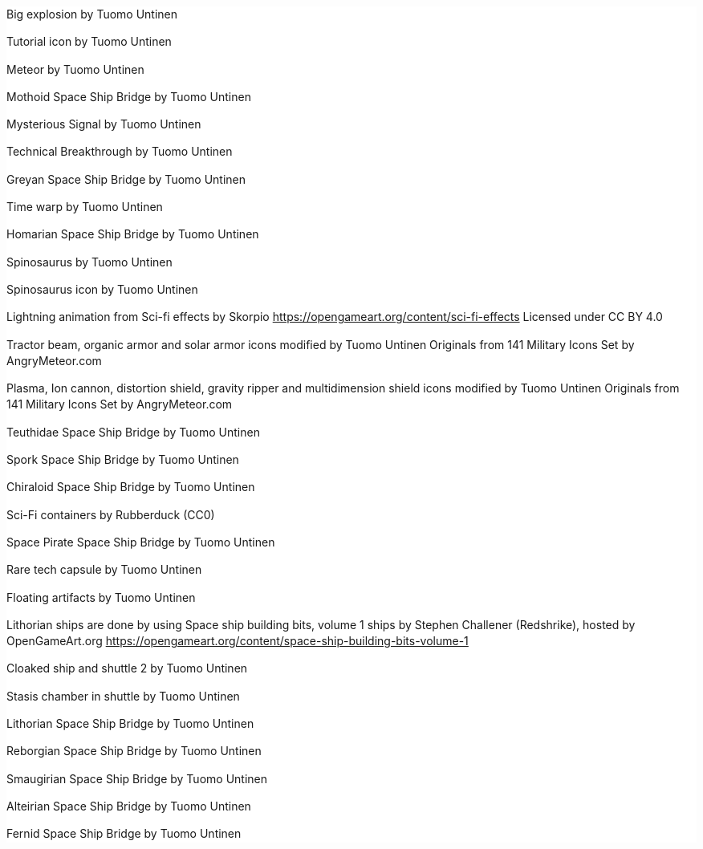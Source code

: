 Big explosion by Tuomo Untinen

Tutorial icon by Tuomo Untinen

Meteor by Tuomo Untinen

Mothoid Space Ship Bridge by Tuomo Untinen

Mysterious Signal by Tuomo Untinen

Technical Breakthrough by Tuomo Untinen

Greyan Space Ship Bridge by Tuomo Untinen

Time warp by Tuomo Untinen

Homarian Space Ship Bridge by Tuomo Untinen

Spinosaurus by Tuomo Untinen

Spinosaurus icon by Tuomo Untinen

Lightning animation from Sci-fi effects by Skorpio
https://opengameart.org/content/sci-fi-effects
Licensed under CC BY 4.0

Tractor beam, organic armor and solar armor icons modified by Tuomo Untinen
Originals from 141 Military Icons Set by AngryMeteor.com

Plasma, Ion cannon, distortion shield, gravity ripper
and multidimension shield icons modified by Tuomo Untinen
Originals from 141 Military Icons Set by AngryMeteor.com

Teuthidae Space Ship Bridge by Tuomo Untinen

Spork Space Ship Bridge by Tuomo Untinen

Chiraloid Space Ship Bridge by Tuomo Untinen

Sci-Fi containers by Rubberduck (CC0)

Space Pirate Space Ship Bridge by Tuomo Untinen

Rare tech capsule by Tuomo Untinen

Floating artifacts by Tuomo Untinen

Lithorian ships are done by using Space ship building bits, volume 1 ships
by Stephen Challener (Redshrike), hosted by OpenGameArt.org
https://opengameart.org/content/space-ship-building-bits-volume-1

Cloaked ship and shuttle 2 by Tuomo Untinen

Stasis chamber in shuttle by Tuomo Untinen

Lithorian Space Ship Bridge by Tuomo Untinen

Reborgian Space Ship Bridge by Tuomo Untinen

Smaugirian Space Ship Bridge by Tuomo Untinen

Alteirian Space Ship Bridge by Tuomo Untinen

Fernid Space Ship Bridge by Tuomo Untinen
